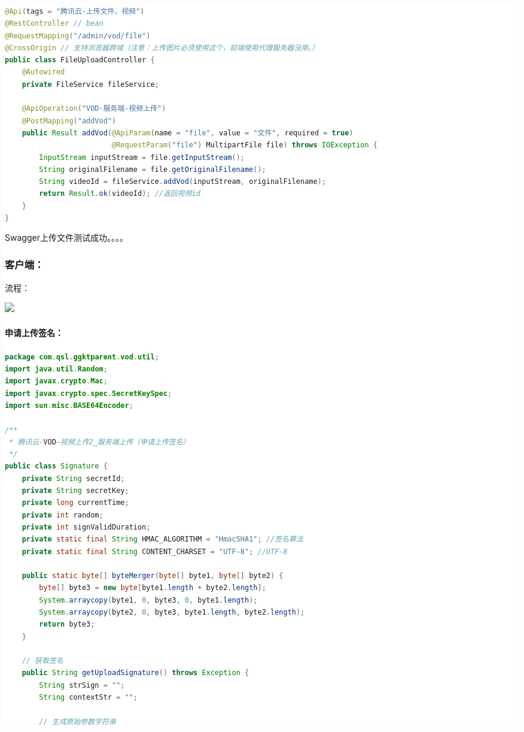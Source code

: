 ```java
@Api(tags = "腾讯云-上传文件、视频")
@RestController // bean
@RequestMapping("/admin/vod/file")
@CrossOrigin // 支持浏览器跨域（注意：上传图片必须使用这个，前端使用代理服务器没用。）
public class FileUploadController {
    @Autowired
    private FileService fileService;
    
    @ApiOperation("VOD-服务端-视频上传")
    @PostMapping("addVod")
    public Result addVod(@ApiParam(name = "file", value = "文件", required = true)
                         @RequestParam("file") MultipartFile file) throws IOException {
        InputStream inputStream = file.getInputStream();
        String originalFilename = file.getOriginalFilename();
        String videoId = fileService.addVod(inputStream, originalFilename);
        return Result.ok(videoId); //返回视频id
    }
}
```

 Swagger上传文件测试成功。。。。



### 客户端：

流程：

![](../../%25E7%25AC%2594%25E8%25AE%25B0%25E5%259B%25BE%25E7%2589%2587/%25E6%259C%258D%25E5%258A%25A1%25E5%2599%25A8/%25E8%2585%25BE%25E8%25AE%25AF/%25E8%25A7%2586%25E9%25A2%2591%25E7%2582%25B9%25E6%2592%25ADvod/%25E5%25AE%25A2%25E6%2588%25B7%25E7%25AB%25AF%25E4%25B8%258A%25E4%25BC%25A0%25E6%25B5%2581%25E7%25A8%258B.png)



#### 申请上传签名：

```java
package com.qsl.ggktparent.vod.util;
import java.util.Random;
import javax.crypto.Mac;
import javax.crypto.spec.SecretKeySpec;
import sun.misc.BASE64Encoder;

/**
 * 腾讯云-VOD—视频上传2_服务端上传（申请上传签名）
 */
public class Signature {
    private String secretId;
    private String secretKey;
    private long currentTime;
    private int random;
    private int signValidDuration;
    private static final String HMAC_ALGORITHM = "HmacSHA1"; //签名算法
    private static final String CONTENT_CHARSET = "UTF-8"; //UTF-8

    public static byte[] byteMerger(byte[] byte1, byte[] byte2) {
        byte[] byte3 = new byte[byte1.length + byte2.length];
        System.arraycopy(byte1, 0, byte3, 0, byte1.length);
        System.arraycopy(byte2, 0, byte3, byte1.length, byte2.length);
        return byte3;
    }

    // 获取签名
    public String getUploadSignature() throws Exception {
        String strSign = "";
        String contextStr = "";

        // 生成原始参数字符串
```